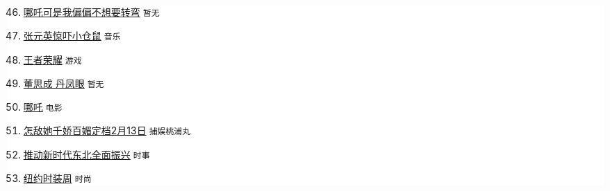 46. [哪吒可是我偏偏不想要转弯](https://m.weibo.cn/search?containerid=100103type%3D1%26t%3D10%26q%3D%E5%93%AA%E5%90%92%E5%8F%AF%E6%98%AF%E6%88%91%E5%81%8F%E5%81%8F%E4%B8%8D%E6%83%B3%E8%A6%81%E8%BD%AC%E5%BC%AF&stream_entry_id=31&isnewpage=1&extparam=seat%3D1%26q%3D%25E5%2593%25AA%25E5%2590%2592%25E5%258F%25AF%25E6%2598%25AF%25E6%2588%2591%25E5%2581%258F%25E5%2581%258F%25E4%25B8%258D%25E6%2583%25B3%25E8%25A6%2581%25E8%25BD%25AC%25E5%25BC%25AF%26c_type%3D31%26cate%3D5001%26band_rank%3D45%26stream_entry_id%3D31%26dgr%3D0%26lcate%3D5001%26flag%3D1%26realpos%3D45%26pos%3D44%26filter_type%3Drealtimehot%26display_time%3D1739248303%26pre_seqid%3D17392483035400388742846) `暂无` 

47. [张元英惊吓小仓鼠](https://m.weibo.cn/search?containerid=100103type%3D1%26t%3D10%26q%3D%E5%BC%A0%E5%85%83%E8%8B%B1%E6%83%8A%E5%90%93%E5%B0%8F%E4%BB%93%E9%BC%A0&stream_entry_id=31&isnewpage=1&extparam=seat%3D1%26q%3D%25E5%25BC%25A0%25E5%2585%2583%25E8%258B%25B1%25E6%2583%258A%25E5%2590%2593%25E5%25B0%258F%25E4%25BB%2593%25E9%25BC%25A0%26c_type%3D31%26cate%3D5001%26band_rank%3D46%26stream_entry_id%3D31%26dgr%3D0%26lcate%3D5001%26flag%3D1%26realpos%3D46%26pos%3D45%26filter_type%3Drealtimehot%26display_time%3D1739248303%26pre_seqid%3D17392483035400388742846) `音乐` 

48. [王者荣耀](https://m.weibo.cn/search?containerid=100103type%3D1%26t%3D10%26q%3D%E7%8E%8B%E8%80%85%E8%8D%A3%E8%80%80&stream_entry_id=31&isnewpage=1&extparam=seat%3D1%26q%3D%25E7%258E%258B%25E8%2580%2585%25E8%258D%25A3%25E8%2580%2580%26c_type%3D31%26cate%3D5001%26band_rank%3D47%26stream_entry_id%3D31%26dgr%3D0%26lcate%3D5001%26flag%3D1%26realpos%3D47%26pos%3D46%26filter_type%3Drealtimehot%26display_time%3D1739248303%26pre_seqid%3D17392483035400388742846) `游戏` 

49. [董思成 丹凤眼](https://m.weibo.cn/search?containerid=100103type%3D1%26t%3D10%26q%3D%E8%91%A3%E6%80%9D%E6%88%90+%E4%B8%B9%E5%87%A4%E7%9C%BC&stream_entry_id=31&isnewpage=1&extparam=seat%3D1%26q%3D%25E8%2591%25A3%25E6%2580%259D%25E6%2588%2590%2520%25E4%25B8%25B9%25E5%2587%25A4%25E7%259C%25BC%26c_type%3D31%26cate%3D5001%26band_rank%3D48%26stream_entry_id%3D31%26dgr%3D0%26lcate%3D5001%26flag%3D1%26realpos%3D48%26pos%3D47%26filter_type%3Drealtimehot%26display_time%3D1739248303%26pre_seqid%3D17392483035400388742846) `暂无` 

50. [哪吒](https://m.weibo.cn/search?containerid=100103type%3D1%26t%3D10%26q%3D%E5%93%AA%E5%90%92&stream_entry_id=31&isnewpage=1&extparam=seat%3D1%26q%3D%25E5%2593%25AA%25E5%2590%2592%26c_type%3D31%26cate%3D5001%26band_rank%3D49%26stream_entry_id%3D31%26dgr%3D0%26lcate%3D5001%26flag%3D0%26realpos%3D49%26pos%3D48%26filter_type%3Drealtimehot%26display_time%3D1739248303%26pre_seqid%3D17392483035400388742846) `电影` 

51. [怎敌她千娇百媚定档2月13日](https://m.weibo.cn/search?containerid=100103type%3D1%26t%3D10%26q%3D%23%E6%80%8E%E6%95%8C%E5%A5%B9%E5%8D%83%E5%A8%87%E7%99%BE%E5%AA%9A%E5%AE%9A%E6%A1%A32%E6%9C%8813%E6%97%A5%23&stream_entry_id=31&isnewpage=1&extparam=seat%3D1%26q%3D%2523%25E6%2580%258E%25E6%2595%258C%25E5%25A5%25B9%25E5%258D%2583%25E5%25A8%2587%25E7%2599%25BE%25E5%25AA%259A%25E5%25AE%259A%25E6%25A1%25A32%25E6%259C%258813%25E6%2597%25A5%2523%26c_type%3D31%26cate%3D5001%26band_rank%3D50%26stream_entry_id%3D31%26dgr%3D0%26lcate%3D5001%26flag%3D1%26realpos%3D50%26pos%3D49%26filter_type%3Drealtimehot%26display_time%3D1739248303%26pre_seqid%3D17392483035400388742846) `捕娱桃浦丸` 

52. [推动新时代东北全面振兴](https://m.weibo.cn/search?containerid=100103type%3D1%26t%3D10%26q%3D%23%E6%8E%A8%E5%8A%A8%E6%96%B0%E6%97%B6%E4%BB%A3%E4%B8%9C%E5%8C%97%E5%85%A8%E9%9D%A2%E6%8C%AF%E5%85%B4%23&stream_entry_id=51&isnewpage=1&extparam=seat%3D1%26q%3D%2523%25E6%258E%25A8%25E5%258A%25A8%25E6%2596%25B0%25E6%2597%25B6%25E4%25BB%25A3%25E4%25B8%259C%25E5%258C%2597%25E5%2585%25A8%25E9%259D%25A2%25E6%258C%25AF%25E5%2585%25B4%2523%26dgr%3D0%26cate%3D10103%26pos%3D0%26filter_type%3Drealtimehot%26stream_entry_id%3D51%26c_type%3D51%26display_time%3D1739248239%26pre_seqid%3D17392482396630401486504) `时事` 

53. [纽约时装周](https://m.weibo.cn/search?containerid=100103type%3D1%26t%3D10%26q%3D%23%E7%BA%BD%E7%BA%A6%E6%97%B6%E8%A3%85%E5%91%A8%23&stream_entry_id=31&isnewpage=1&extparam=seat%3D1%26q%3D%2523%25E7%25BA%25BD%25E7%25BA%25A6%25E6%2597%25B6%25E8%25A3%2585%25E5%2591%25A8%2523%26dgr%3D0%26cate%3D5001%26pos%3D6%26band_rank%3D7%26stream_entry_id%3D31%26is_ad_pos%3D1%26lcate%3D5001%26filter_type%3Drealtimehot%26adid%3D275587%26c_type%3D31%26display_time%3D1739248239%26pre_seqid%3D17392482396630401486504) `时尚` 
